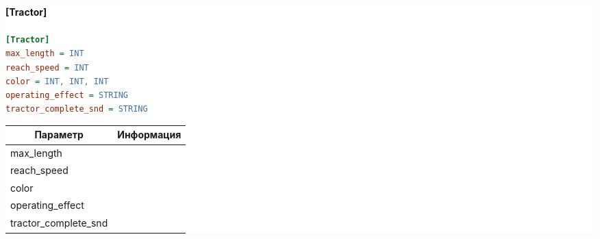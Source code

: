 #### [Tractor]

```ini
[Tractor]
max_length = INT
reach_speed = INT
color = INT, INT, INT
operating_effect = STRING
tractor_complete_snd = STRING
```

| Параметр             | Информация |
| -------------------- | ---------- |
| max_length           |            |
| reach_speed          |            |
| color                |            |
| operating_effect     |            |
| tractor_complete_snd |            |
